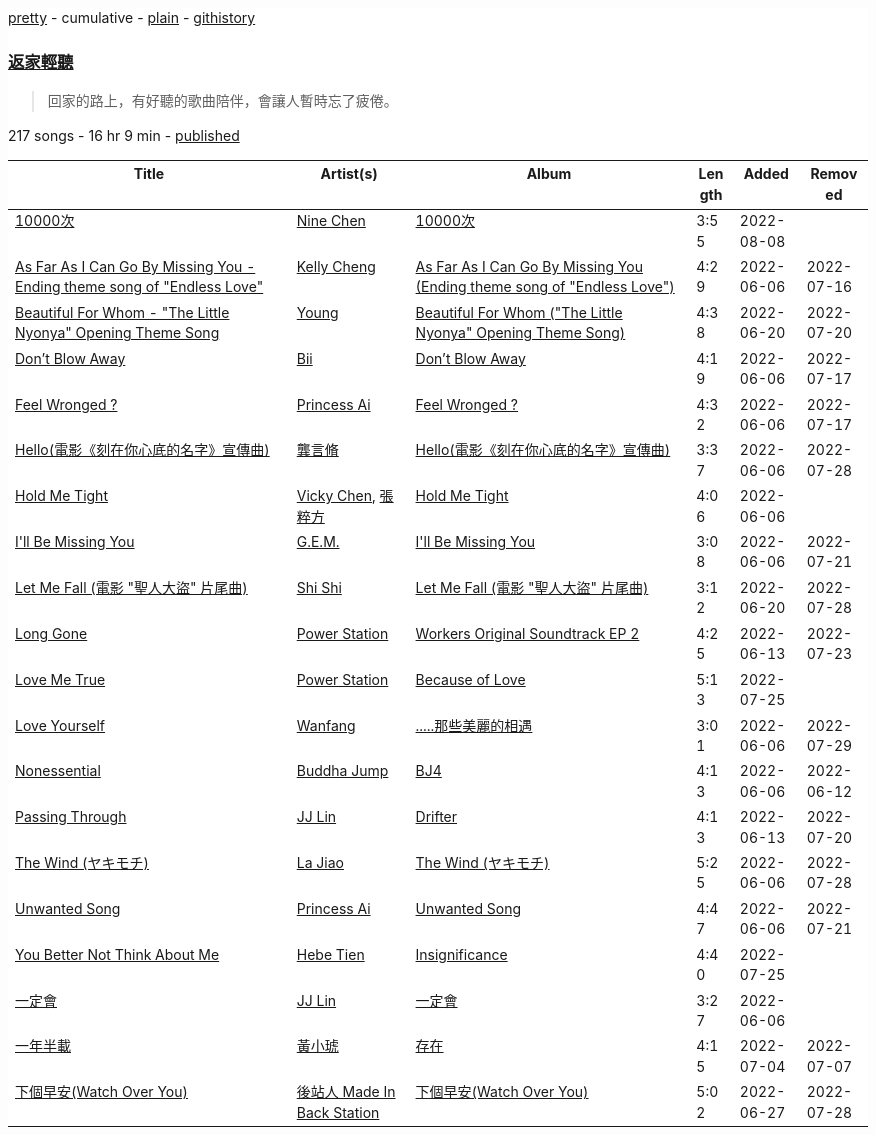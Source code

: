 [pretty](/playlists/pretty/37i9dQZF1DX74DDhiuyXIl.md) - cumulative - [plain](/playlists/plain/37i9dQZF1DX74DDhiuyXIl) - [githistory](https://github.githistory.xyz/mackorone/spotify-playlist-archive/blob/main/playlists/plain/37i9dQZF1DX74DDhiuyXIl)

### [返家輕聽](https://open.spotify.com/playlist/37i9dQZF1DX74DDhiuyXIl)

> 回家的路上，有好聽的歌曲陪伴，會讓人暫時忘了疲倦。

217 songs - 16 hr 9 min - [published](https://open.spotify.com/playlist/3PHd0BgAU7GtH83PqXsATM)

| Title | Artist(s) | Album | Length | Added | Removed |
|---|---|---|---|---|---|
| [10000次](https://open.spotify.com/track/12mxdNpFoPPxAgIGx1xvY2) | [Nine Chen](https://open.spotify.com/artist/4MMQmzYiUiuD8VwjrJu3v6) | [10000次](https://open.spotify.com/album/3knWnYquq3F0HQZaNnmwhy) | 3:55 | 2022-08-08 |  |
| [As Far As I Can Go By Missing You \- Ending theme song of "Endless Love"](https://open.spotify.com/track/2IAaZAj9nwEgvMCpV4GcGa) | [Kelly Cheng](https://open.spotify.com/artist/1z3k20gEtPm6SKPGPvokDg) | [As Far As I Can Go By Missing You \(Ending theme song of "Endless Love"\)](https://open.spotify.com/album/3XsuB5NPeWvyfAI9B42Ub1) | 4:29 | 2022-06-06 | 2022-07-16 |
| [Beautiful For Whom \- "The Little Nyonya" Opening Theme Song](https://open.spotify.com/track/6c0EmxRJ58IcR4LQZSLLhP) | [Young](https://open.spotify.com/artist/7tuUo4Kby0sTXYcctxdlYa) | [Beautiful For Whom \("The Little Nyonya" Opening Theme Song\)](https://open.spotify.com/album/4VL0iAv3ur1NZXD7XlIGjt) | 4:38 | 2022-06-20 | 2022-07-20 |
| [Don’t Blow Away](https://open.spotify.com/track/5ZG1HDy7TYzQFUGQ9wQvs2) | [Bii](https://open.spotify.com/artist/1AIrEsIWKWiJJ6lfkLmtWK) | [Don’t Blow Away](https://open.spotify.com/album/2HLOi336hZEySin334MKne) | 4:19 | 2022-06-06 | 2022-07-17 |
| [Feel Wronged ?](https://open.spotify.com/track/0zcLffyaoRviYLL0L0F7Ej) | [Princess Ai](https://open.spotify.com/artist/71l6Wfk7PaTVPAOH7ln56V) | [Feel Wronged ?](https://open.spotify.com/album/5Pab7v1HR3rqyr2lQRaQaO) | 4:32 | 2022-06-06 | 2022-07-17 |
| [Hello\(電影《刻在你心底的名字》宣傳曲\)](https://open.spotify.com/track/6xZ9df7zpAeK1iQxcVBxJF) | [龔言脩](https://open.spotify.com/artist/18luxd1vZzmJ6P13eISD58) | [Hello\(電影《刻在你心底的名字》宣傳曲\)](https://open.spotify.com/album/0glak7pWMpM5TGnxRUUA2Z) | 3:37 | 2022-06-06 | 2022-07-28 |
| [Hold Me Tight](https://open.spotify.com/track/18U6DzjWgoMMYg14kJxCMu) | [Vicky Chen](https://open.spotify.com/artist/01u3qI3xMGFvktXyRSMGRZ), [張粹方](https://open.spotify.com/artist/7oBIFoqEP2zwnJa2HL6h0l) | [Hold Me Tight](https://open.spotify.com/album/72vVTzqoBOdbJDkZZmVmgd) | 4:06 | 2022-06-06 |  |
| [I'll Be Missing You](https://open.spotify.com/track/0s46SmBykd4tqLxJ9AT7eB) | [G.E.M.](https://open.spotify.com/artist/7aRC4L63dBn3CiLDuWaLSI) | [I'll Be Missing You](https://open.spotify.com/album/6DdWMOdkrnUORonnh8Xkhk) | 3:08 | 2022-06-06 | 2022-07-21 |
| [Let Me Fall \(電影 "聖人大盜" 片尾曲\)](https://open.spotify.com/track/6NSIhIAlPt7ibeTERkiqTc) | [Shi Shi](https://open.spotify.com/artist/4XKp9GFAQfsh2NflSRnHQi) | [Let Me Fall \(電影 "聖人大盜" 片尾曲\)](https://open.spotify.com/album/6NGi0ac8CqDapbpM1Zqbcq) | 3:12 | 2022-06-20 | 2022-07-28 |
| [Long Gone](https://open.spotify.com/track/6IAKbyQ5Qc5SOcSVhHv4Bx) | [Power Station](https://open.spotify.com/artist/6zCAdMK7SVxKyGMnAc26Cy) | [Workers Original Soundtrack EP 2](https://open.spotify.com/album/36rgzYqakTgIpIgO142kOr) | 4:25 | 2022-06-13 | 2022-07-23 |
| [Love Me True](https://open.spotify.com/track/6vuxvUXRXUvsMDDx9bGphD) | [Power Station](https://open.spotify.com/artist/6zCAdMK7SVxKyGMnAc26Cy) | [Because of Love](https://open.spotify.com/album/6x1tyJxeLAr4ga3SxwFy91) | 5:13 | 2022-07-25 |  |
| [Love Yourself](https://open.spotify.com/track/0rWyscDVZbgTKRKtjPPy1X) | [Wanfang](https://open.spotify.com/artist/468BFRg8N0wGREo2L4TXZp) | [.....那些美麗的相遇](https://open.spotify.com/album/71PV7hkfS3aqdW1b8aMEOb) | 3:01 | 2022-06-06 | 2022-07-29 |
| [Nonessential](https://open.spotify.com/track/2yVK1z120agYPamULKbiCL) | [Buddha Jump](https://open.spotify.com/artist/43k1nPBByWctkFAvo16Xbc) | [BJ4](https://open.spotify.com/album/45NCcOdArmL9FnHTeiFHyV) | 4:13 | 2022-06-06 | 2022-06-12 |
| [Passing Through](https://open.spotify.com/track/0byLWD6kVSZmXw9IFtLyW0) | [JJ Lin](https://open.spotify.com/artist/7Dx7RhX0mFuXhCOUgB01uM) | [Drifter](https://open.spotify.com/album/7bBQS2zo1JimKeuVIqVpaH) | 4:13 | 2022-06-13 | 2022-07-20 |
| [The Wind \(ヤキモチ\)](https://open.spotify.com/track/1SCWdnVZia7xL07c3NPgY3) | [La Jiao](https://open.spotify.com/artist/3yZMiB20tCWB68QWMz9q2k) | [The Wind \(ヤキモチ\)](https://open.spotify.com/album/19qSjegwcP8NYsQnX623bp) | 5:25 | 2022-06-06 | 2022-07-28 |
| [Unwanted Song](https://open.spotify.com/track/6ZBWEbwzGrKZOcE2Hh2fZR) | [Princess Ai](https://open.spotify.com/artist/71l6Wfk7PaTVPAOH7ln56V) | [Unwanted Song](https://open.spotify.com/album/39bMPyNcfUGGxHesBJGe1D) | 4:47 | 2022-06-06 | 2022-07-21 |
| [You Better Not Think About Me](https://open.spotify.com/track/0mpo3w2SHXb3rsfepeG5Pr) | [Hebe Tien](https://open.spotify.com/artist/14bJhryXGk6H6qlGzwj3W5) | [Insignificance](https://open.spotify.com/album/1iD3lBhC6wCUgqNTIMEidj) | 4:40 | 2022-07-25 |  |
| [一定會](https://open.spotify.com/track/2W3RHGoIiSACvtk51Ehhxi) | [JJ Lin](https://open.spotify.com/artist/7Dx7RhX0mFuXhCOUgB01uM) | [一定會](https://open.spotify.com/album/1HM6brsnjlgf9bKaGGuibb) | 3:27 | 2022-06-06 |  |
| [一年半載](https://open.spotify.com/track/4EY2qTUAvyaBCPWDu7dZ26) | [黃小琥](https://open.spotify.com/artist/6KCusBln9NTESgcuI0DlUz) | [存在](https://open.spotify.com/album/2nhnlcPhO3dpcXBIHgshxS) | 4:15 | 2022-07-04 | 2022-07-07 |
| [下個早安\(Watch Over You\)](https://open.spotify.com/track/3iFS7dQvIOJDvGgKwma3pt) | [後站人 Made In Back Station](https://open.spotify.com/artist/436XkRBNt3enRhgwGorjfl) | [下個早安\(Watch Over You\)](https://open.spotify.com/album/2reWPY0DRrt8eD9O968myT) | 5:02 | 2022-06-27 | 2022-07-28 |